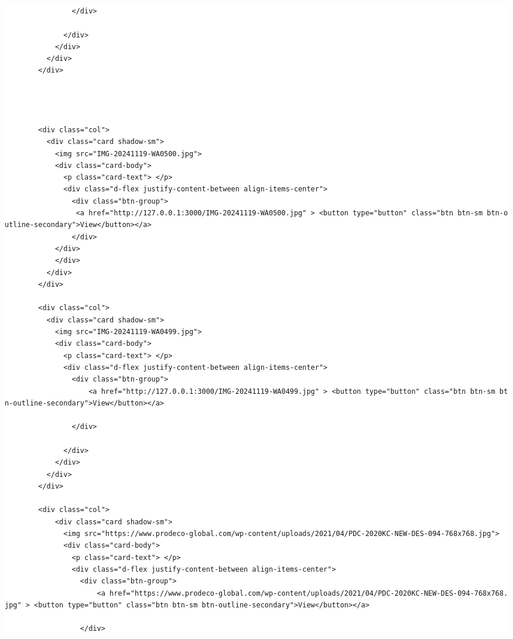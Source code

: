                     </div>
                    
                  </div>
                </div>
              </div>
            </div>
  
  
  
  
            <div class="col">
              <div class="card shadow-sm">
                <img src="IMG-20241119-WA0500.jpg">
                <div class="card-body">
                  <p class="card-text"> </p>
                  <div class="d-flex justify-content-between align-items-center">
                    <div class="btn-group">
                     <a href="http://127.0.0.1:3000/IMG-20241119-WA0500.jpg" > <button type="button" class="btn btn-sm btn-outline-secondary">View</button></a>
                    </div>
                </div>
                </div>
              </div>
            </div>
    
            <div class="col">
              <div class="card shadow-sm">
                <img src="IMG-20241119-WA0499.jpg">
                <div class="card-body">
                  <p class="card-text"> </p>
                  <div class="d-flex justify-content-between align-items-center">
                    <div class="btn-group">
                        <a href="http://127.0.0.1:3000/IMG-20241119-WA0499.jpg" > <button type="button" class="btn btn-sm btn-outline-secondary">View</button></a>
                    
                    </div>
                    
                  </div>
                </div>
              </div>
            </div>
    
            <div class="col">
                <div class="card shadow-sm">
                  <img src="https://www.prodeco-global.com/wp-content/uploads/2021/04/PDC-2020KC-NEW-DES-094-768x768.jpg">
                  <div class="card-body">
                    <p class="card-text"> </p>
                    <div class="d-flex justify-content-between align-items-center">
                      <div class="btn-group">
                          <a href="https://www.prodeco-global.com/wp-content/uploads/2021/04/PDC-2020KC-NEW-DES-094-768x768.jpg" > <button type="button" class="btn btn-sm btn-outline-secondary">View</button></a>
                      
                      </div>
                      